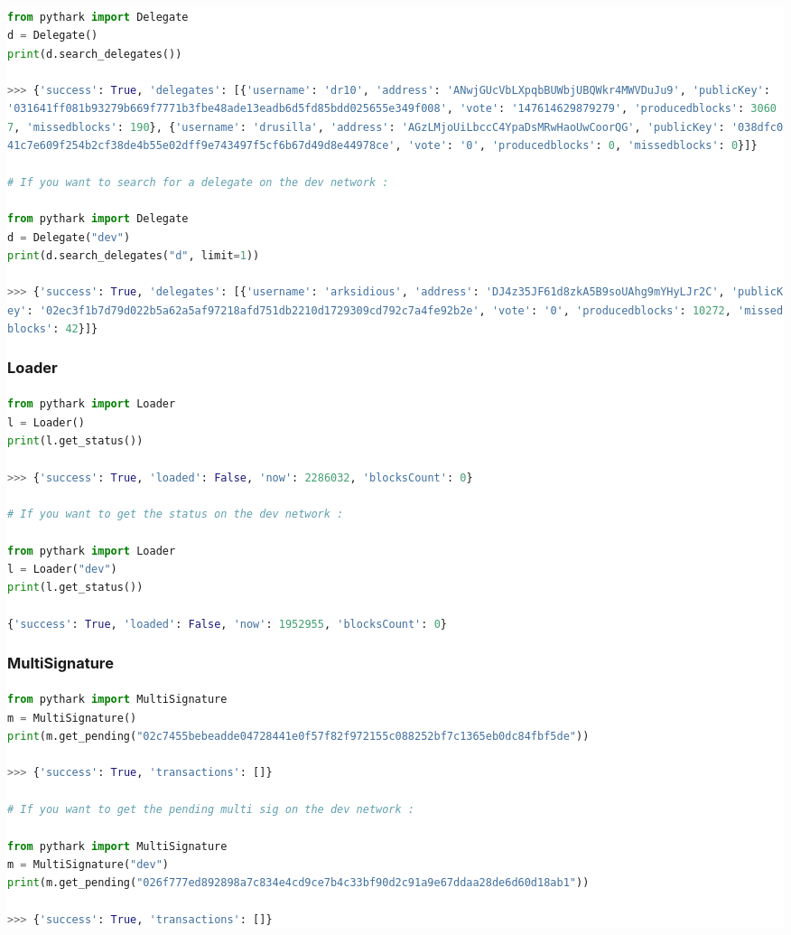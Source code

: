 ```python
from pythark import Delegate
d = Delegate()
print(d.search_delegates())

>>> {'success': True, 'delegates': [{'username': 'dr10', 'address': 'ANwjGUcVbLXpqbBUWbjUBQWkr4MWVDuJu9', 'publicKey': '031641ff081b93279b669f7771b3fbe48ade13eadb6d5fd85bdd025655e349f008', 'vote': '147614629879279', 'producedblocks': 30607, 'missedblocks': 190}, {'username': 'drusilla', 'address': 'AGzLMjoUiLbccC4YpaDsMRwHaoUwCoorQG', 'publicKey': '038dfc041c7e609f254b2cf38de4b55e02dff9e743497f5cf6b67d49d8e44978ce', 'vote': '0', 'producedblocks': 0, 'missedblocks': 0}]}

# If you want to search for a delegate on the dev network :

from pythark import Delegate
d = Delegate("dev")
print(d.search_delegates("d", limit=1))

>>> {'success': True, 'delegates': [{'username': 'arksidious', 'address': 'DJ4z35JF61d8zkA5B9soUAhg9mYHyLJr2C', 'publicKey': '02ec3f1b7d79d022b5a62a5af97218afd751db2210d1729309cd792c7a4fe92b2e', 'vote': '0', 'producedblocks': 10272, 'missedblocks': 42}]}
```

### Loader

```python
from pythark import Loader
l = Loader()
print(l.get_status())

>>> {'success': True, 'loaded': False, 'now': 2286032, 'blocksCount': 0}

# If you want to get the status on the dev network :

from pythark import Loader
l = Loader("dev")
print(l.get_status())

{'success': True, 'loaded': False, 'now': 1952955, 'blocksCount': 0}
```

### MultiSignature

```python
from pythark import MultiSignature
m = MultiSignature()
print(m.get_pending("02c7455bebeadde04728441e0f57f82f972155c088252bf7c1365eb0dc84fbf5de"))

>>> {'success': True, 'transactions': []}

# If you want to get the pending multi sig on the dev network : 

from pythark import MultiSignature
m = MultiSignature("dev")
print(m.get_pending("026f777ed892898a7c834e4cd9ce7b4c33bf90d2c91a9e67ddaa28de6d60d18ab1"))

>>> {'success': True, 'transactions': []}
```
